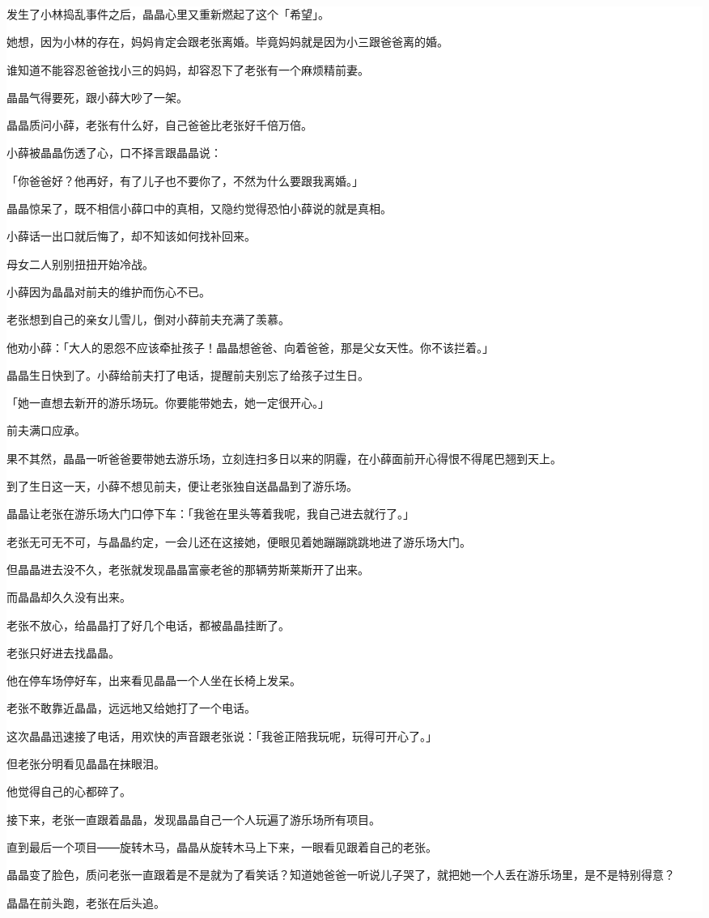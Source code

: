 发生了小林捣乱事件之后，晶晶心里又重新燃起了这个「希望」。

她想，因为小林的存在，妈妈肯定会跟老张离婚。毕竟妈妈就是因为小三跟爸爸离的婚。

谁知道不能容忍爸爸找小三的妈妈，却容忍下了老张有一个麻烦精前妻。

晶晶气得要死，跟小薛大吵了一架。

晶晶质问小薛，老张有什么好，自己爸爸比老张好千倍万倍。

小薛被晶晶伤透了心，口不择言跟晶晶说：

「你爸爸好？他再好，有了儿子也不要你了，不然为什么要跟我离婚。」

晶晶惊呆了，既不相信小薛口中的真相，又隐约觉得恐怕小薛说的就是真相。

小薛话一出口就后悔了，却不知该如何找补回来。

母女二人别别扭扭开始冷战。

小薛因为晶晶对前夫的维护而伤心不已。

老张想到自己的亲女儿雪儿，倒对小薛前夫充满了羡慕。

他劝小薛：「大人的恩怨不应该牵扯孩子！晶晶想爸爸、向着爸爸，那是父女天性。你不该拦着。」

晶晶生日快到了。小薛给前夫打了电话，提醒前夫别忘了给孩子过生日。

「她一直想去新开的游乐场玩。你要能带她去，她一定很开心。」

前夫满口应承。

果不其然，晶晶一听爸爸要带她去游乐场，立刻连扫多日以来的阴霾，在小薛面前开心得恨不得尾巴翘到天上。

到了生日这一天，小薛不想见前夫，便让老张独自送晶晶到了游乐场。

晶晶让老张在游乐场大门口停下车：「我爸在里头等着我呢，我自己进去就行了。」

老张无可无不可，与晶晶约定，一会儿还在这接她，便眼见着她蹦蹦跳跳地进了游乐场大门。

但晶晶进去没不久，老张就发现晶晶富豪老爸的那辆劳斯莱斯开了出来。

而晶晶却久久没有出来。

老张不放心，给晶晶打了好几个电话，都被晶晶挂断了。

老张只好进去找晶晶。

他在停车场停好车，出来看见晶晶一个人坐在长椅上发呆。

老张不敢靠近晶晶，远远地又给她打了一个电话。

这次晶晶迅速接了电话，用欢快的声音跟老张说：「我爸正陪我玩呢，玩得可开心了。」

但老张分明看见晶晶在抹眼泪。

他觉得自己的心都碎了。

接下来，老张一直跟着晶晶，发现晶晶自己一个人玩遍了游乐场所有项目。

直到最后一个项目——旋转木马，晶晶从旋转木马上下来，一眼看见跟着自己的老张。

晶晶变了脸色，质问老张一直跟着是不是就为了看笑话？知道她爸爸一听说儿子哭了，就把她一个人丢在游乐场里，是不是特别得意？

晶晶在前头跑，老张在后头追。
